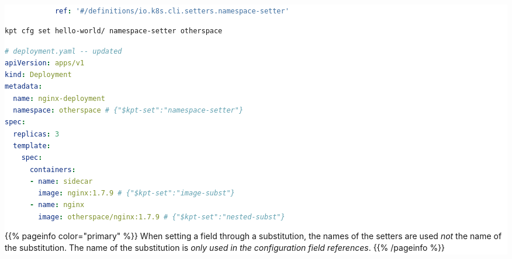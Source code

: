 ```yaml
            ref: '#/definitions/io.k8s.cli.setters.namespace-setter'
```

```sh
kpt cfg set hello-world/ namespace-setter otherspace
```

```yaml
# deployment.yaml -- updated
apiVersion: apps/v1
kind: Deployment
metadata:
  name: nginx-deployment
  namespace: otherspace # {"$kpt-set":"namespace-setter"}
spec:
  replicas: 3
  template:
    spec:
      containers:
      - name: sidecar
        image: nginx:1.7.9 # {"$kpt-set":"image-subst"}
      - name: nginx
        image: otherspace/nginx:1.7.9 # {"$kpt-set":"nested-subst"}
```

{{% pageinfo color="primary" %}}
When setting a field through a substitution, the names of the setters
are used *not* the name of the substitution.  The name of the substitution is
*only used in the configuration field references*.
{{% /pageinfo %}}

[setters]: ../setters/
